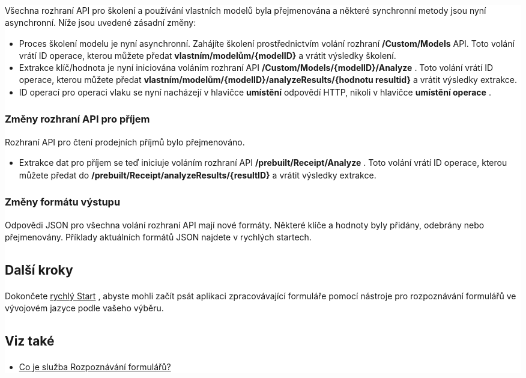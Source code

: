 Všechna rozhraní API pro školení a používání vlastních modelů byla přejmenována a některé synchronní metody jsou nyní asynchronní. Níže jsou uvedené zásadní změny:

* Proces školení modelu je nyní asynchronní. Zahájíte školení prostřednictvím volání rozhraní **/Custom/Models** API. Toto volání vrátí ID operace, kterou můžete předat **vlastním/modelům/{modelID}** a vrátit výsledky školení.
* Extrakce klíč/hodnota je nyní iniciována voláním rozhraní API **/Custom/Models/{modelID}/Analyze** . Toto volání vrátí ID operace, kterou můžete předat **vlastním/modelům/{modelID}/analyzeResults/{hodnotu resultid}** a vrátit výsledky extrakce.
* ID operací pro operaci vlaku se nyní nacházejí v hlavičce **umístění** odpovědí HTTP, nikoli v hlavičce **umístění operace** .

### <a name="receipt-api-changes"></a>Změny rozhraní API pro příjem

Rozhraní API pro čtení prodejních příjmů bylo přejmenováno.

* Extrakce dat pro příjem se teď iniciuje voláním rozhraní API **/prebuilt/Receipt/Analyze** . Toto volání vrátí ID operace, kterou můžete předat do **/prebuilt/Receipt/analyzeResults/{resultID}** a vrátit výsledky extrakce.

### <a name="output-format-changes"></a>Změny formátu výstupu

Odpovědi JSON pro všechna volání rozhraní API mají nové formáty. Některé klíče a hodnoty byly přidány, odebrány nebo přejmenovány. Příklady aktuálních formátů JSON najdete v rychlých startech.

## <a name="next-steps"></a>Další kroky

Dokončete [rychlý Start](quickstarts/client-library.md) , abyste mohli začít psát aplikaci zpracovávající formuláře pomocí nástroje pro rozpoznávání formulářů ve vývojovém jazyce podle vašeho výběru.

## <a name="see-also"></a>Viz také

* [Co je služba Rozpoznávání formulářů?](./overview.md)